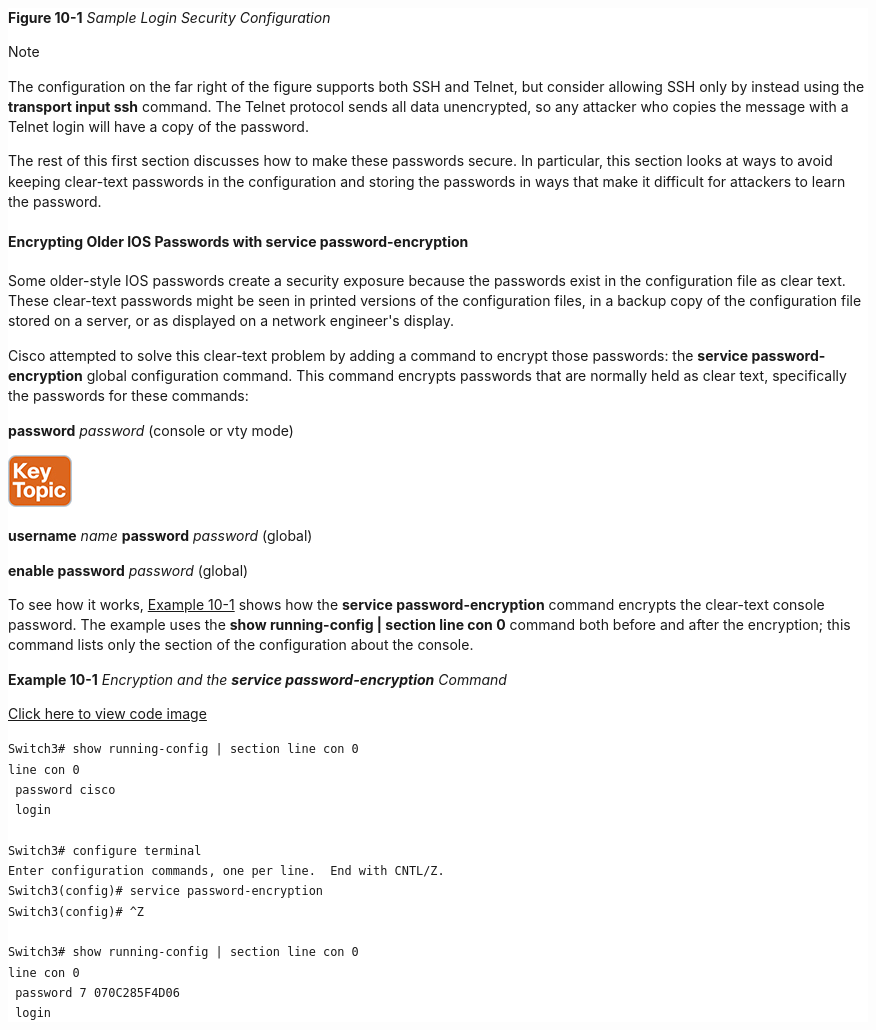 **Figure 10-1** *Sample Login Security Configuration*

Note

The configuration on the far right of the figure supports both SSH and Telnet, but consider allowing SSH only by instead using the **transport input ssh** command. The Telnet protocol sends all data unencrypted, so any attacker who copies the message with a Telnet login will have a copy of the password.

The rest of this first section discusses how to make these passwords secure. In particular, this section looks at ways to avoid keeping clear-text passwords in the configuration and storing the passwords in ways that make it difficult for attackers to learn the password.

#### Encrypting Older IOS Passwords with service password-encryption

Some older-style IOS passwords create a security exposure because the passwords exist in the configuration file as clear text. These clear-text passwords might be seen in printed versions of the configuration files, in a backup copy of the configuration file stored on a server, or as displayed on a network engineer's display.

Cisco attempted to solve this clear-text problem by adding a command to encrypt those passwords: the **service password-encryption** global configuration command. This command encrypts passwords that are normally held as clear text, specifically the passwords for these commands:

**password** *password* (console or vty mode)

![Key Topic button.](images/vol2_key_topic.jpg)

**username** *name* **password** *password* (global)

**enable password** *password* (global)

To see how it works, [Example 10-1](vol2_ch10.md#exa10_1) shows how the **service password-encryption** command encrypts the clear-text console password. The example uses the **show running-config | section line con 0** command both before and after the encryption; this command lists only the section of the configuration about the console.

**Example 10-1** *Encryption and the **service password-encryption** Command*

[Click here to view code image](vol2_ch10_images.md#f0205-01)

```
Switch3# show running-config | section line con 0
line con 0
 password cisco
 login

Switch3# configure terminal
Enter configuration commands, one per line.  End with CNTL/Z.
Switch3(config)# service password-encryption
Switch3(config)# ^Z

Switch3# show running-config | section line con 0
line con 0
 password 7 070C285F4D06
 login
```
